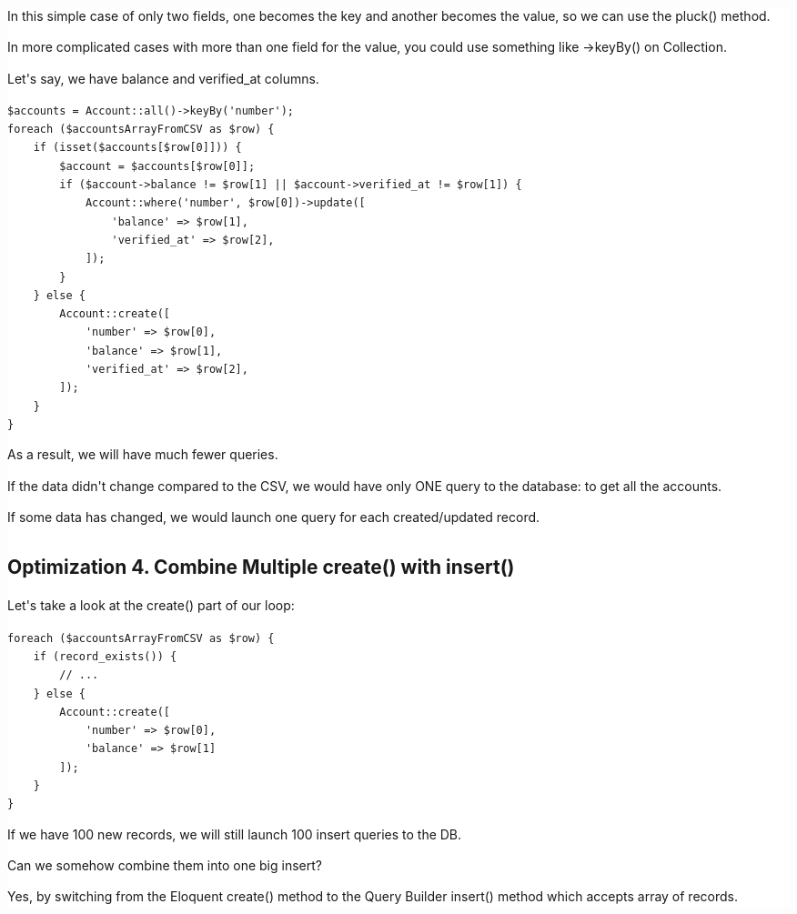 In this simple case of only two fields, one becomes the key and another becomes the value, so we can use the pluck() method.

In more complicated cases with more than one field for the value, you could use something like ->keyBy() on Collection.

Let's say, we have balance and verified_at columns.
```
$accounts = Account::all()->keyBy('number');
foreach ($accountsArrayFromCSV as $row) {
    if (isset($accounts[$row[0]])) {
        $account = $accounts[$row[0]];
        if ($account->balance != $row[1] || $account->verified_at != $row[1]) {
            Account::where('number', $row[0])->update([
                'balance' => $row[1],
                'verified_at' => $row[2],
            ]);
        }
    } else {
        Account::create([
            'number' => $row[0],
            'balance' => $row[1],
            'verified_at' => $row[2],
        ]);
    }
}
```
As a result, we will have much fewer queries.

If the data didn't change compared to the CSV, we would have only ONE query to the database: to get all the accounts.

If some data has changed, we would launch one query for each created/updated record.

## Optimization 4. Combine Multiple create() with insert()
Let's take a look at the create() part of our loop:
```
foreach ($accountsArrayFromCSV as $row) {
    if (record_exists()) {
        // ...
    } else {
        Account::create([
            'number' => $row[0],
            'balance' => $row[1]
        ]);
    }
}
```
If we have 100 new records, we will still launch 100 insert queries to the DB.

Can we somehow combine them into one big insert?

Yes, by switching from the Eloquent create() method to the Query Builder insert() method which accepts array of records.
